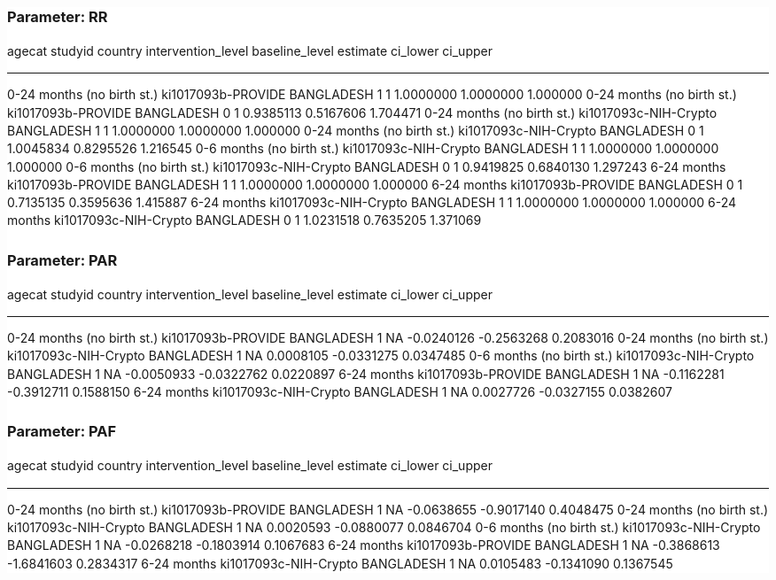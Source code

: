 
### Parameter: RR


agecat                       studyid                 country      intervention_level   baseline_level     estimate    ci_lower   ci_upper
---------------------------  ----------------------  -----------  -------------------  ---------------  ----------  ----------  ---------
0-24 months (no birth st.)   ki1017093b-PROVIDE      BANGLADESH   1                    1                 1.0000000   1.0000000   1.000000
0-24 months (no birth st.)   ki1017093b-PROVIDE      BANGLADESH   0                    1                 0.9385113   0.5167606   1.704471
0-24 months (no birth st.)   ki1017093c-NIH-Crypto   BANGLADESH   1                    1                 1.0000000   1.0000000   1.000000
0-24 months (no birth st.)   ki1017093c-NIH-Crypto   BANGLADESH   0                    1                 1.0045834   0.8295526   1.216545
0-6 months (no birth st.)    ki1017093c-NIH-Crypto   BANGLADESH   1                    1                 1.0000000   1.0000000   1.000000
0-6 months (no birth st.)    ki1017093c-NIH-Crypto   BANGLADESH   0                    1                 0.9419825   0.6840130   1.297243
6-24 months                  ki1017093b-PROVIDE      BANGLADESH   1                    1                 1.0000000   1.0000000   1.000000
6-24 months                  ki1017093b-PROVIDE      BANGLADESH   0                    1                 0.7135135   0.3595636   1.415887
6-24 months                  ki1017093c-NIH-Crypto   BANGLADESH   1                    1                 1.0000000   1.0000000   1.000000
6-24 months                  ki1017093c-NIH-Crypto   BANGLADESH   0                    1                 1.0231518   0.7635205   1.371069


### Parameter: PAR


agecat                       studyid                 country      intervention_level   baseline_level      estimate     ci_lower    ci_upper
---------------------------  ----------------------  -----------  -------------------  ---------------  -----------  -----------  ----------
0-24 months (no birth st.)   ki1017093b-PROVIDE      BANGLADESH   1                    NA                -0.0240126   -0.2563268   0.2083016
0-24 months (no birth st.)   ki1017093c-NIH-Crypto   BANGLADESH   1                    NA                 0.0008105   -0.0331275   0.0347485
0-6 months (no birth st.)    ki1017093c-NIH-Crypto   BANGLADESH   1                    NA                -0.0050933   -0.0322762   0.0220897
6-24 months                  ki1017093b-PROVIDE      BANGLADESH   1                    NA                -0.1162281   -0.3912711   0.1588150
6-24 months                  ki1017093c-NIH-Crypto   BANGLADESH   1                    NA                 0.0027726   -0.0327155   0.0382607


### Parameter: PAF


agecat                       studyid                 country      intervention_level   baseline_level      estimate     ci_lower    ci_upper
---------------------------  ----------------------  -----------  -------------------  ---------------  -----------  -----------  ----------
0-24 months (no birth st.)   ki1017093b-PROVIDE      BANGLADESH   1                    NA                -0.0638655   -0.9017140   0.4048475
0-24 months (no birth st.)   ki1017093c-NIH-Crypto   BANGLADESH   1                    NA                 0.0020593   -0.0880077   0.0846704
0-6 months (no birth st.)    ki1017093c-NIH-Crypto   BANGLADESH   1                    NA                -0.0268218   -0.1803914   0.1067683
6-24 months                  ki1017093b-PROVIDE      BANGLADESH   1                    NA                -0.3868613   -1.6841603   0.2834317
6-24 months                  ki1017093c-NIH-Crypto   BANGLADESH   1                    NA                 0.0105483   -0.1341090   0.1367545
